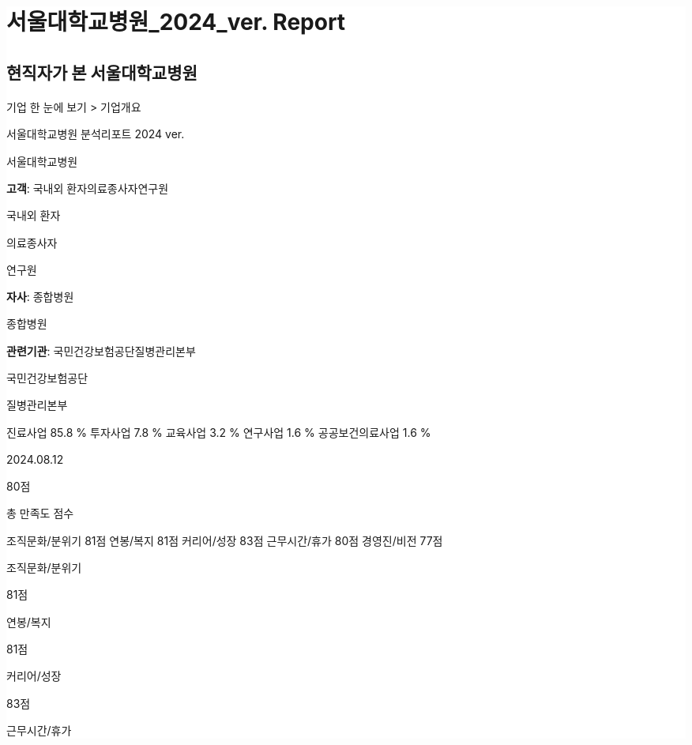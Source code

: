 # 서울대학교병원_2024_ver. Report

## 현직자가 본 서울대학교병원

기업 한 눈에 보기 > 기업개요

서울대학교병원 분석리포트 2024 ver.

서울대학교병원

**고객**: 국내외 환자의료종사자연구원

국내외 환자

의료종사자

연구원

**자사**: 종합병원

종합병원

**관련기관**: 국민건강보험공단질병관리본부

국민건강보험공단

질병관리본부

진료사업 85.8 %
투자사업 7.8 %
교육사업 3.2 %
연구사업 1.6 %
공공보건의료사업 1.6 %

2024.08.12

80점

총 만족도 점수

조직문화/분위기 81점
연봉/복지 81점
커리어/성장 83점
근무시간/휴가 80점
경영진/비전 77점

조직문화/분위기

81점

연봉/복지

81점

커리어/성장

83점

근무시간/휴가
